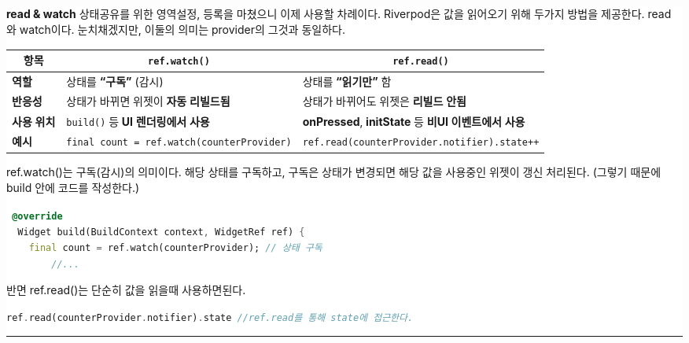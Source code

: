 
**read & watch**
상태공유를 위한 영역설정, 등록을 마쳤으니 이제 사용할 차례이다. Riverpod은 값을 읽어오기 위해 두가지 방법을 제공한다. read 와 watch이다. 눈치채겠지만, 이둘의 의미는 provider의 그것과 동일하다.


<table>
  <thead>
    <tr>
      <th><strong>항목</strong></th>
      <th><code>ref.watch()</code></th>
      <th><code>ref.read()</code></th>
    </tr>
  </thead>
  <tbody>
    <tr>
      <td><strong>역할</strong></td>
      <td>상태를 <strong>“구독”</strong> (감시)</td>
      <td>상태를 <strong>“읽기만”</strong> 함</td>
    </tr>
    <tr>
      <td><strong>반응성</strong></td>
      <td>상태가 바뀌면 위젯이 <strong>자동 리빌드됨</strong></td>
      <td>상태가 바뀌어도 위젯은 <strong>리빌드 안됨</strong></td>
    </tr>
    <tr>
      <td><strong>사용 위치</strong></td>
      <td><code>build()</code> 등 <strong>UI 렌더링에서 사용</strong></td>
      <td><strong>onPressed</strong>, <strong>initState</strong> 등 <strong>비UI 이벤트에서 사용</strong></td>
    </tr>
    <tr>
      <td><strong>예시</strong></td>
      <td><code>final count = ref.watch(counterProvider)</code></td>
      <td><code>ref.read(counterProvider.notifier).state++</code></td>
    </tr>
  </tbody>
</table>

ref.watch()는 구독(감시)의 의미이다. 해당 상태를 구독하고, 구독은 상태가 변경되면 해당 값을 사용중인 위젯이 갱신 처리된다. (그렇기 때문에 build 안에 코드를 작성한다.)

```dart
 @override
  Widget build(BuildContext context, WidgetRef ref) {
    final count = ref.watch(counterProvider); // 상태 구독
		//...
```

반면 ref.read()는 단순히 값을 읽을때 사용하면된다.

```dart
ref.read(counterProvider.notifier).state //ref.read를 통해 state에 접근한다.
```

---
